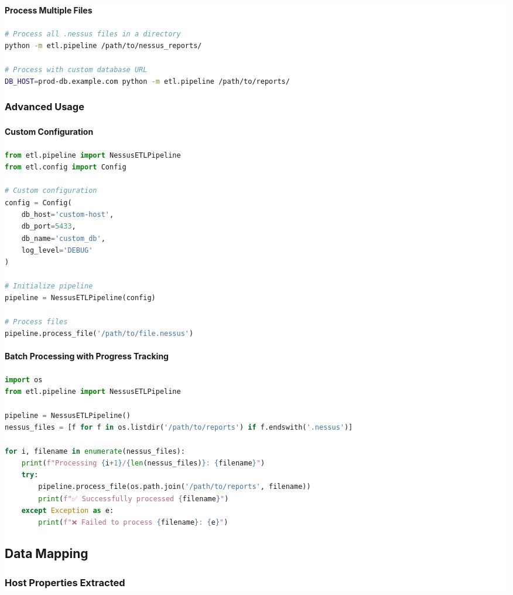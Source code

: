 #### Process Multiple Files
```bash
# Process all .nessus files in a directory
python -m etl.pipeline /path/to/nessus_reports/

# Process with custom database URL
DB_HOST=prod-db.example.com python -m etl.pipeline /path/to/reports/
```

### Advanced Usage

#### Custom Configuration
```python
from etl.pipeline import NessusETLPipeline
from etl.config import Config

# Custom configuration
config = Config(
    db_host='custom-host',
    db_port=5433,
    db_name='custom_db',
    log_level='DEBUG'
)

# Initialize pipeline
pipeline = NessusETLPipeline(config)

# Process files
pipeline.process_file('/path/to/file.nessus')
```

#### Batch Processing with Progress Tracking
```python
import os
from etl.pipeline import NessusETLPipeline

pipeline = NessusETLPipeline()
nessus_files = [f for f in os.listdir('/path/to/reports') if f.endswith('.nessus')]

for i, filename in enumerate(nessus_files):
    print(f"Processing {i+1}/{len(nessus_files)}: {filename}")
    try:
        pipeline.process_file(os.path.join('/path/to/reports', filename))
        print(f"✅ Successfully processed {filename}")
    except Exception as e:
        print(f"❌ Failed to process {filename}: {e}")
```

## Data Mapping

### Host Properties Extracted
